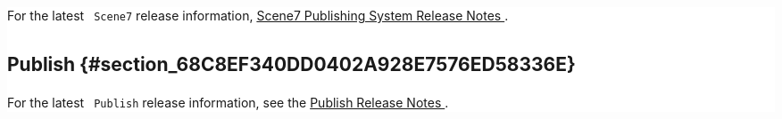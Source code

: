 For the latest ` Scene7` release information, [ Scene7 Publishing System Release Notes ](https://marketing.adobe.com/resources/help/en_US/s7/release_notes/index.html). 

## Publish {#section_68C8EF340DD0402A928E7576ED58336E}

For the latest ` Publish` release information, see the [ Publish Release Notes ](https://marketing.adobe.com/resources/help/en_US/publish/publish_whatsnew.pdf). 

